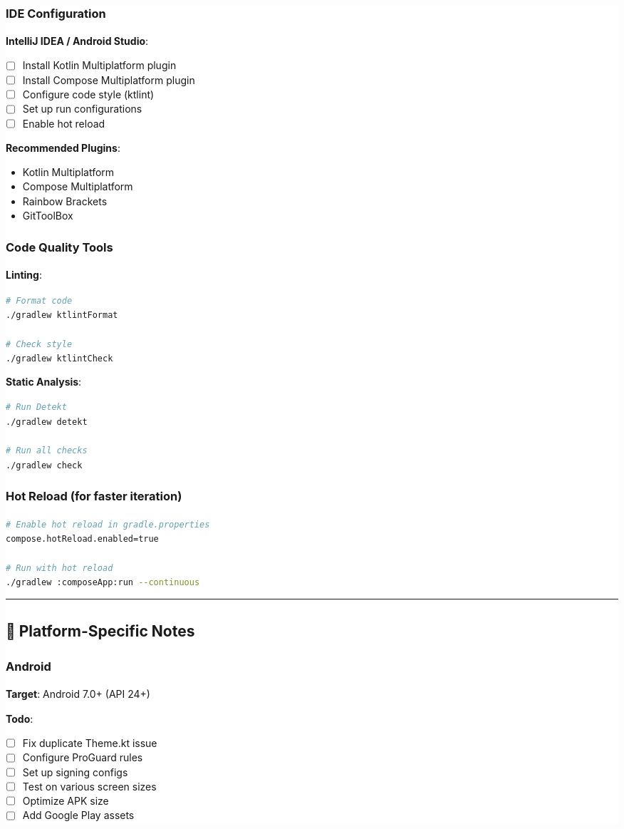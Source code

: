 ### IDE Configuration

**IntelliJ IDEA / Android Studio**:
- [ ] Install Kotlin Multiplatform plugin
- [ ] Install Compose Multiplatform plugin
- [ ] Configure code style (ktlint)
- [ ] Set up run configurations
- [ ] Enable hot reload

**Recommended Plugins**:
- Kotlin Multiplatform
- Compose Multiplatform
- Rainbow Brackets
- GitToolBox

### Code Quality Tools

**Linting**:
```bash
# Format code
./gradlew ktlintFormat

# Check style
./gradlew ktlintCheck
```

**Static Analysis**:
```bash
# Run Detekt
./gradlew detekt

# Run all checks
./gradlew check
```

### Hot Reload (for faster iteration)
```bash
# Enable hot reload in gradle.properties
compose.hotReload.enabled=true

# Run with hot reload
./gradlew :composeApp:run --continuous
```

---

## 🚀 Platform-Specific Notes

### Android
**Target**: Android 7.0+ (API 24+)

**Todo**:
- [ ] Fix duplicate Theme.kt issue
- [ ] Configure ProGuard rules
- [ ] Set up signing configs
- [ ] Test on various screen sizes
- [ ] Optimize APK size
- [ ] Add Google Play assets
